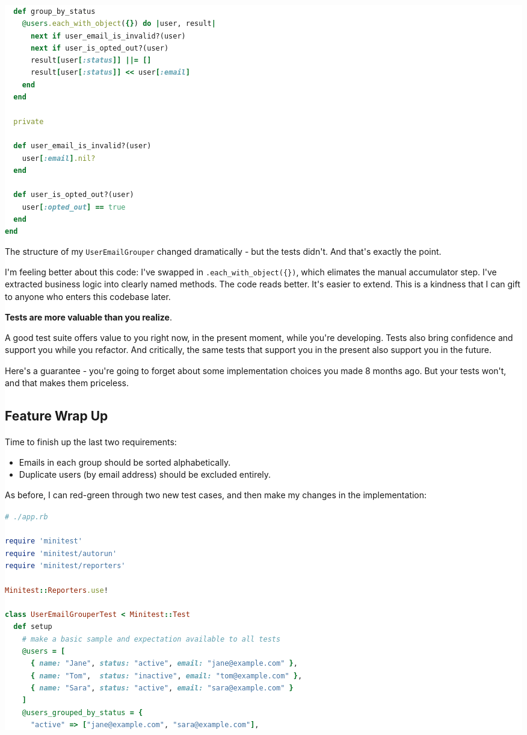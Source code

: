```rb
  def group_by_status
    @users.each_with_object({}) do |user, result|
      next if user_email_is_invalid?(user)
      next if user_is_opted_out?(user)
      result[user[:status]] ||= []
      result[user[:status]] << user[:email]
    end
  end

  private

  def user_email_is_invalid?(user)
    user[:email].nil?
  end

  def user_is_opted_out?(user)
    user[:opted_out] == true
  end
end
```

The structure of my `UserEmailGrouper` changed dramatically - but the tests didn't.  And that's exactly the point.

I'm feeling better about this code: I've swapped in `.each_with_object({})`, which elimates the manual accumulator step.  I've extracted business logic into clearly named methods.  The code reads better.  It's easier to extend.  This is a kindness that I can gift to anyone who enters this codebase later.

**Tests are more valuable than you realize**.

A good test suite offers value to you right now, in the present moment, while you're developing.  Tests also bring confidence and support you while you refactor.  And critically, the same tests that support you in the present also support you in the future.

Here's a guarantee - you're going to forget about some implementation choices you made 8 months ago.  But your tests won't, and that makes them priceless.

## Feature Wrap Up

Time to finish up the last two requirements:

- Emails in each group should be sorted alphabetically.
- Duplicate users (by email address) should be excluded entirely.

As before, I can red-green through two new test cases, and then make my changes in the implementation:

```rb
# ./app.rb

require 'minitest'
require 'minitest/autorun'
require 'minitest/reporters'

Minitest::Reporters.use!

class UserEmailGrouperTest < Minitest::Test
  def setup
    # make a basic sample and expectation available to all tests
    @users = [
      { name: "Jane", status: "active", email: "jane@example.com" },
      { name: "Tom",  status: "inactive", email: "tom@example.com" },
      { name: "Sara", status: "active", email: "sara@example.com" }
    ]
    @users_grouped_by_status = {
      "active" => ["jane@example.com", "sara@example.com"],
```
